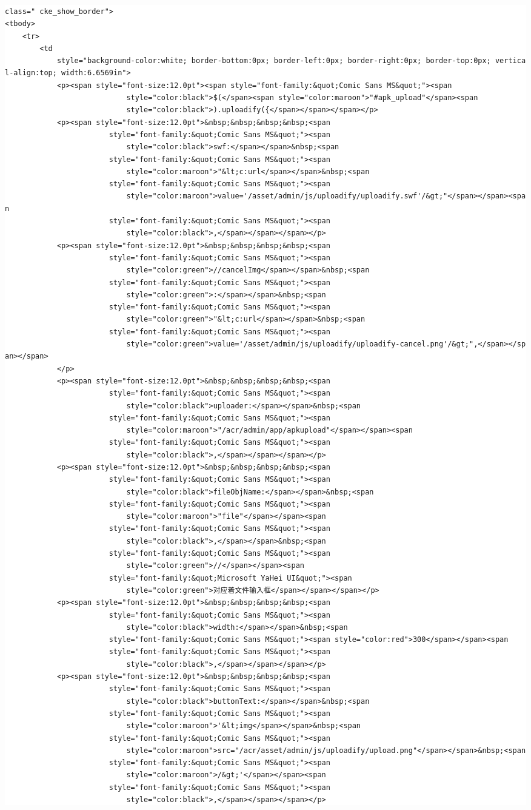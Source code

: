     class=" cke_show_border">
    <tbody>
        <tr>
            <td
                style="background-color:white; border-bottom:0px; border-left:0px; border-right:0px; border-top:0px; vertical-align:top; width:6.6569in">
                <p><span style="font-size:12.0pt"><span style="font-family:&quot;Comic Sans MS&quot;"><span
                                style="color:black">$(</span><span style="color:maroon">"#apk_upload"</span><span
                                style="color:black">).uploadify({</span></span></span></p>
                <p><span style="font-size:12.0pt">&nbsp;&nbsp;&nbsp;&nbsp;<span
                            style="font-family:&quot;Comic Sans MS&quot;"><span
                                style="color:black">swf:</span></span>&nbsp;<span
                            style="font-family:&quot;Comic Sans MS&quot;"><span
                                style="color:maroon">"&lt;c:url</span></span>&nbsp;<span
                            style="font-family:&quot;Comic Sans MS&quot;"><span
                                style="color:maroon">value='/asset/admin/js/uploadify/uploadify.swf'/&gt;"</span></span><span
                            style="font-family:&quot;Comic Sans MS&quot;"><span
                                style="color:black">,</span></span></span></p>
                <p><span style="font-size:12.0pt">&nbsp;&nbsp;&nbsp;&nbsp;<span
                            style="font-family:&quot;Comic Sans MS&quot;"><span
                                style="color:green">//cancelImg</span></span>&nbsp;<span
                            style="font-family:&quot;Comic Sans MS&quot;"><span
                                style="color:green">:</span></span>&nbsp;<span
                            style="font-family:&quot;Comic Sans MS&quot;"><span
                                style="color:green">"&lt;c:url</span></span>&nbsp;<span
                            style="font-family:&quot;Comic Sans MS&quot;"><span
                                style="color:green">value='/asset/admin/js/uploadify/uploadify-cancel.png'/&gt;",</span></span></span>
                </p>
                <p><span style="font-size:12.0pt">&nbsp;&nbsp;&nbsp;&nbsp;<span
                            style="font-family:&quot;Comic Sans MS&quot;"><span
                                style="color:black">uploader:</span></span>&nbsp;<span
                            style="font-family:&quot;Comic Sans MS&quot;"><span
                                style="color:maroon">"/acr/admin/app/apkupload"</span></span><span
                            style="font-family:&quot;Comic Sans MS&quot;"><span
                                style="color:black">,</span></span></span></p>
                <p><span style="font-size:12.0pt">&nbsp;&nbsp;&nbsp;&nbsp;<span
                            style="font-family:&quot;Comic Sans MS&quot;"><span
                                style="color:black">fileObjName:</span></span>&nbsp;<span
                            style="font-family:&quot;Comic Sans MS&quot;"><span
                                style="color:maroon">"file"</span></span><span
                            style="font-family:&quot;Comic Sans MS&quot;"><span
                                style="color:black">,</span></span>&nbsp;<span
                            style="font-family:&quot;Comic Sans MS&quot;"><span
                                style="color:green">//</span></span><span
                            style="font-family:&quot;Microsoft YaHei UI&quot;"><span
                                style="color:green">对应着文件输入框</span></span></span></p>
                <p><span style="font-size:12.0pt">&nbsp;&nbsp;&nbsp;&nbsp;<span
                            style="font-family:&quot;Comic Sans MS&quot;"><span
                                style="color:black">width:</span></span>&nbsp;<span
                            style="font-family:&quot;Comic Sans MS&quot;"><span style="color:red">300</span></span><span
                            style="font-family:&quot;Comic Sans MS&quot;"><span
                                style="color:black">,</span></span></span></p>
                <p><span style="font-size:12.0pt">&nbsp;&nbsp;&nbsp;&nbsp;<span
                            style="font-family:&quot;Comic Sans MS&quot;"><span
                                style="color:black">buttonText:</span></span>&nbsp;<span
                            style="font-family:&quot;Comic Sans MS&quot;"><span
                                style="color:maroon">'&lt;img</span></span>&nbsp;<span
                            style="font-family:&quot;Comic Sans MS&quot;"><span
                                style="color:maroon">src="/acr/asset/admin/js/uploadify/upload.png"</span></span>&nbsp;<span
                            style="font-family:&quot;Comic Sans MS&quot;"><span
                                style="color:maroon">/&gt;'</span></span><span
                            style="font-family:&quot;Comic Sans MS&quot;"><span
                                style="color:black">,</span></span></span></p>